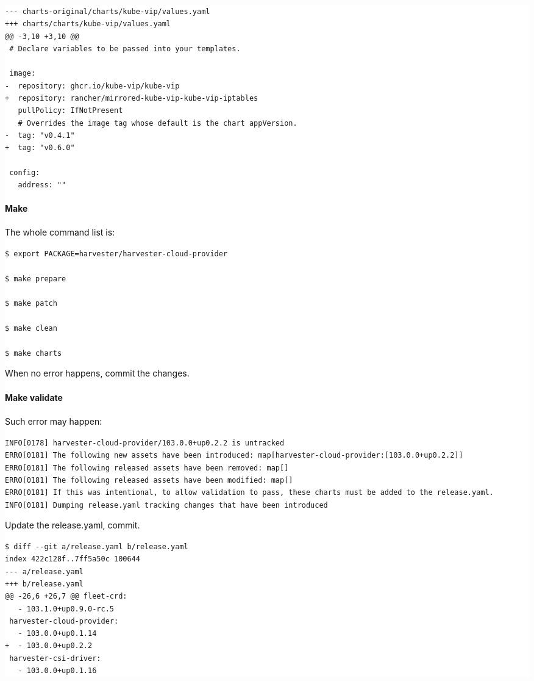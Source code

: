 ```
--- charts-original/charts/kube-vip/values.yaml
+++ charts/charts/kube-vip/values.yaml
@@ -3,10 +3,10 @@
 # Declare variables to be passed into your templates.
 
 image:
-  repository: ghcr.io/kube-vip/kube-vip
+  repository: rancher/mirrored-kube-vip-kube-vip-iptables
   pullPolicy: IfNotPresent
   # Overrides the image tag whose default is the chart appVersion.
-  tag: "v0.4.1"
+  tag: "v0.6.0"
 
 config:
   address: ""
```

#### Make

The whole command list is:

```
$ export PACKAGE=harvester/harvester-cloud-provider

$ make prepare

$ make patch

$ make clean

$ make charts
```
When no error happens, commit the changes.

#### Make validate

Such error may happen:

```
INFO[0178] harvester-cloud-provider/103.0.0+up0.2.2 is untracked 
ERRO[0181] The following new assets have been introduced: map[harvester-cloud-provider:[103.0.0+up0.2.2]] 
ERRO[0181] The following released assets have been removed: map[] 
ERRO[0181] The following released assets have been modified: map[] 
ERRO[0181] If this was intentional, to allow validation to pass, these charts must be added to the release.yaml. 
INFO[0181] Dumping release.yaml tracking changes that have been introduced 
```

Update the release.yaml, commit.

```
$ diff --git a/release.yaml b/release.yaml
index 422c128f..7ff5a50c 100644
--- a/release.yaml
+++ b/release.yaml
@@ -26,6 +26,7 @@ fleet-crd:
   - 103.1.0+up0.9.0-rc.5
 harvester-cloud-provider:
   - 103.0.0+up0.1.14
+  - 103.0.0+up0.2.2
 harvester-csi-driver:
   - 103.0.0+up0.1.16

```
